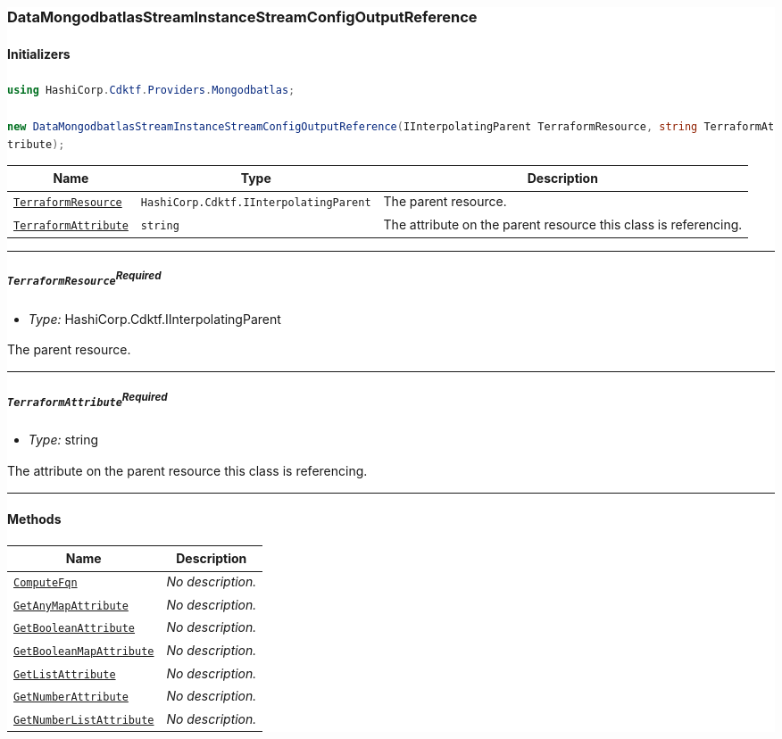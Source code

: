 
### DataMongodbatlasStreamInstanceStreamConfigOutputReference <a name="DataMongodbatlasStreamInstanceStreamConfigOutputReference" id="@cdktf/provider-mongodbatlas.dataMongodbatlasStreamInstance.DataMongodbatlasStreamInstanceStreamConfigOutputReference"></a>

#### Initializers <a name="Initializers" id="@cdktf/provider-mongodbatlas.dataMongodbatlasStreamInstance.DataMongodbatlasStreamInstanceStreamConfigOutputReference.Initializer"></a>

```csharp
using HashiCorp.Cdktf.Providers.Mongodbatlas;

new DataMongodbatlasStreamInstanceStreamConfigOutputReference(IInterpolatingParent TerraformResource, string TerraformAttribute);
```

| **Name** | **Type** | **Description** |
| --- | --- | --- |
| <code><a href="#@cdktf/provider-mongodbatlas.dataMongodbatlasStreamInstance.DataMongodbatlasStreamInstanceStreamConfigOutputReference.Initializer.parameter.terraformResource">TerraformResource</a></code> | <code>HashiCorp.Cdktf.IInterpolatingParent</code> | The parent resource. |
| <code><a href="#@cdktf/provider-mongodbatlas.dataMongodbatlasStreamInstance.DataMongodbatlasStreamInstanceStreamConfigOutputReference.Initializer.parameter.terraformAttribute">TerraformAttribute</a></code> | <code>string</code> | The attribute on the parent resource this class is referencing. |

---

##### `TerraformResource`<sup>Required</sup> <a name="TerraformResource" id="@cdktf/provider-mongodbatlas.dataMongodbatlasStreamInstance.DataMongodbatlasStreamInstanceStreamConfigOutputReference.Initializer.parameter.terraformResource"></a>

- *Type:* HashiCorp.Cdktf.IInterpolatingParent

The parent resource.

---

##### `TerraformAttribute`<sup>Required</sup> <a name="TerraformAttribute" id="@cdktf/provider-mongodbatlas.dataMongodbatlasStreamInstance.DataMongodbatlasStreamInstanceStreamConfigOutputReference.Initializer.parameter.terraformAttribute"></a>

- *Type:* string

The attribute on the parent resource this class is referencing.

---

#### Methods <a name="Methods" id="Methods"></a>

| **Name** | **Description** |
| --- | --- |
| <code><a href="#@cdktf/provider-mongodbatlas.dataMongodbatlasStreamInstance.DataMongodbatlasStreamInstanceStreamConfigOutputReference.computeFqn">ComputeFqn</a></code> | *No description.* |
| <code><a href="#@cdktf/provider-mongodbatlas.dataMongodbatlasStreamInstance.DataMongodbatlasStreamInstanceStreamConfigOutputReference.getAnyMapAttribute">GetAnyMapAttribute</a></code> | *No description.* |
| <code><a href="#@cdktf/provider-mongodbatlas.dataMongodbatlasStreamInstance.DataMongodbatlasStreamInstanceStreamConfigOutputReference.getBooleanAttribute">GetBooleanAttribute</a></code> | *No description.* |
| <code><a href="#@cdktf/provider-mongodbatlas.dataMongodbatlasStreamInstance.DataMongodbatlasStreamInstanceStreamConfigOutputReference.getBooleanMapAttribute">GetBooleanMapAttribute</a></code> | *No description.* |
| <code><a href="#@cdktf/provider-mongodbatlas.dataMongodbatlasStreamInstance.DataMongodbatlasStreamInstanceStreamConfigOutputReference.getListAttribute">GetListAttribute</a></code> | *No description.* |
| <code><a href="#@cdktf/provider-mongodbatlas.dataMongodbatlasStreamInstance.DataMongodbatlasStreamInstanceStreamConfigOutputReference.getNumberAttribute">GetNumberAttribute</a></code> | *No description.* |
| <code><a href="#@cdktf/provider-mongodbatlas.dataMongodbatlasStreamInstance.DataMongodbatlasStreamInstanceStreamConfigOutputReference.getNumberListAttribute">GetNumberListAttribute</a></code> | *No description.* |